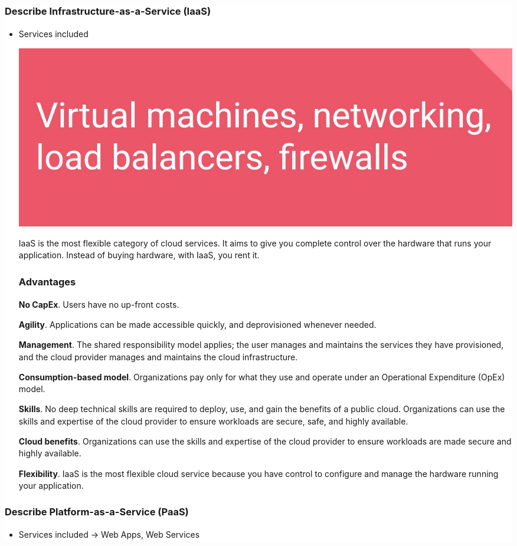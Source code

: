 ### Describe Infrastructure-as-a-Service (IaaS)

- Services included

    ![images/section1/Untitled%2012.png](images/section1/Untitled%2012.png)

    IaaS is the most flexible category of cloud services. It aims to give you complete control over the hardware that runs your application. Instead of buying hardware, with IaaS, you rent it.

    ### **Advantages**

    **No CapEx**. Users have no up-front costs.

    **Agility**. Applications can be made accessible quickly, and deprovisioned whenever needed.

    **Management**. The shared responsibility model applies; the user manages and maintains the services they have provisioned, and the cloud provider manages and maintains the cloud infrastructure.

    **Consumption-based model**. Organizations pay only for what they use and operate under an Operational Expenditure (OpEx) model.

    **Skills**. No deep technical skills are required to deploy, use, and gain the benefits of a public cloud. Organizations can use the skills and expertise of the cloud provider to ensure workloads are secure, safe, and highly available.

    **Cloud benefits**. Organizations can use the skills and expertise of the cloud provider to ensure workloads are made secure and highly available.

    **Flexibility**. IaaS is the most flexible cloud service because you have control to configure and manage the hardware running your application.

### Describe Platform-as-a-Service (PaaS)

- Services included → Web Apps, Web Services
